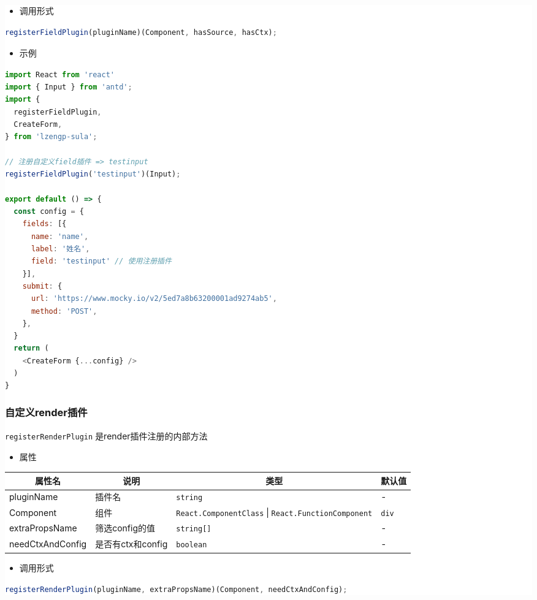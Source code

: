 - 调用形式
```js
registerFieldPlugin(pluginName)(Component, hasSource, hasCtx);
```

- 示例
```js
import React from 'react'
import { Input } from 'antd';
import { 
  registerFieldPlugin,
  CreateForm,
} from 'lzengp-sula';

// 注册自定义field插件 => testinput
registerFieldPlugin('testinput')(Input);

export default () => {
  const config = {
    fields: [{
      name: 'name',
      label: '姓名',
      field: 'testinput' // 使用注册插件
    }],
    submit: {
      url: 'https://www.mocky.io/v2/5ed7a8b63200001ad9274ab5',
      method: 'POST',
    },
  }
  return (
    <CreateForm {...config} />
  )
}
```

### 自定义render插件
`registerRenderPlugin` 是render插件注册的内部方法
- 属性

|  属性名  | 说明 | 类型 | 默认值 |
|  ----  | ----  | ---- | - |
|  pluginName  | 插件名  | `string` | - |
|  Component  | 组件  | `React.ComponentClass` \| `React.FunctionComponent` | `div` |
|  extraPropsName  | 筛选config的值  | `string[]` | - |
|  needCtxAndConfig  | 是否有ctx和config  | `boolean` | - |

- 调用形式
```js
registerRenderPlugin(pluginName, extraPropsName)(Component, needCtxAndConfig);
```

